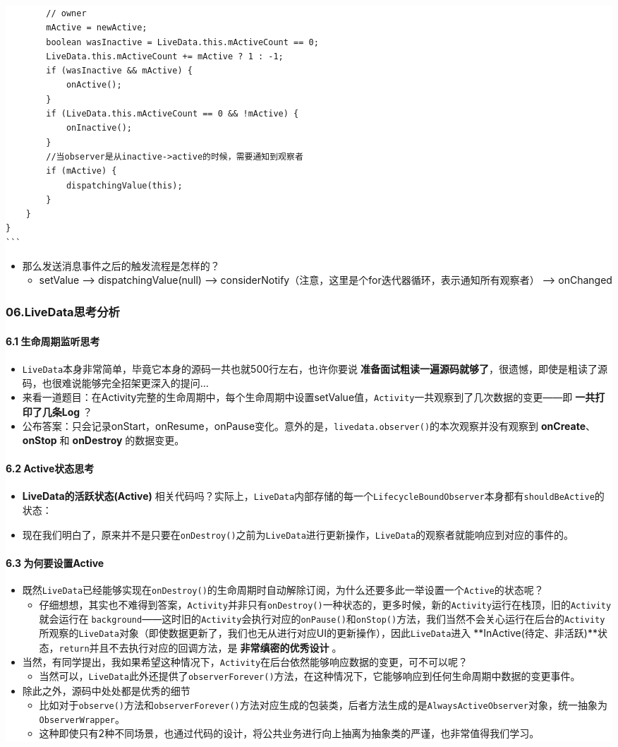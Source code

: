             // owner
            mActive = newActive;
            boolean wasInactive = LiveData.this.mActiveCount == 0;
            LiveData.this.mActiveCount += mActive ? 1 : -1;
            if (wasInactive && mActive) {
                onActive();
            }
            if (LiveData.this.mActiveCount == 0 && !mActive) {
                onInactive();
            }
            //当observer是从inactive->active的时候，需要通知到观察者
            if (mActive) {
                dispatchingValue(this);
            }
        }
    }
    ```
- 那么发送消息事件之后的触发流程是怎样的？
    - setValue ——> dispatchingValue(null) ——> considerNotify（注意，这里是个for迭代器循环，表示通知所有观察者） ——> onChanged


### 06.LiveData思考分析
#### 6.1 生命周期监听思考
- `LiveData`本身非常简单，毕竟它本身的源码一共也就500行左右，也许你要说 **准备面试粗读一遍源码就够了**，很遗憾，即使是粗读了源码，也很难说能够完全招架更深入的提问...
- 来看一道题目：在Activity完整的生命周期中，每个生命周期中设置setValue值，`Activity`一共观察到了几次数据的变更——即 **一共打印了几条Log** ？
- 公布答案：只会记录onStart，onResume，onPause变化。意外的是，`livedata.observer()`的本次观察并没有观察到 **onCreate**、**onStop** 和 **onDestroy** 的数据变更。


#### 6.2 Active状态思考
- **LiveData的活跃状态(Active)** 相关代码吗？实际上，`LiveData`内部存储的每一个`LifecycleBoundObserver`本身都有`shouldBeActive`的状态：
```

```
- 现在我们明白了，原来并不是只要在`onDestroy()`之前为`LiveData`进行更新操作，`LiveData`的观察者就能响应到对应的事件的。


#### 6.3 为何要设置Active
- 既然`LiveData`已经能够实现在`onDestroy()`的生命周期时自动解除订阅，为什么还要多此一举设置一个`Active`的状态呢？
    - 仔细想想，其实也不难得到答案，`Activity`并非只有`onDestroy()`一种状态的，更多时候，新的`Activity`运行在栈顶，旧的`Activity`就会运行在 `background`——这时旧的`Activity`会执行对应的`onPause()`和`onStop()`方法，我们当然不会关心运行在后台的`Activity`所观察的`LiveData`对象（即使数据更新了，我们也无从进行对应UI的更新操作），因此`LiveData`进入 **InActive(待定、非活跃)**状态，`return`并且不去执行对应的回调方法，是 **非常缜密的优秀设计** 。
- 当然，有同学提出，我如果希望这种情况下，`Activity`在后台依然能够响应数据的变更，可不可以呢？
    - 当然可以，`LiveData`此外还提供了`observerForever()`方法，在这种情况下，它能够响应到任何生命周期中数据的变更事件。
- 除此之外，源码中处处都是优秀的细节
    - 比如对于`observe()`方法和`observerForever()`方法对应生成的包装类，后者方法生成的是`AlwaysActiveObserver`对象，统一抽象为`ObserverWrapper`。
    - 这种即使只有2种不同场景，也通过代码的设计，将公共业务进行向上抽离为抽象类的严谨，也非常值得我们学习。














